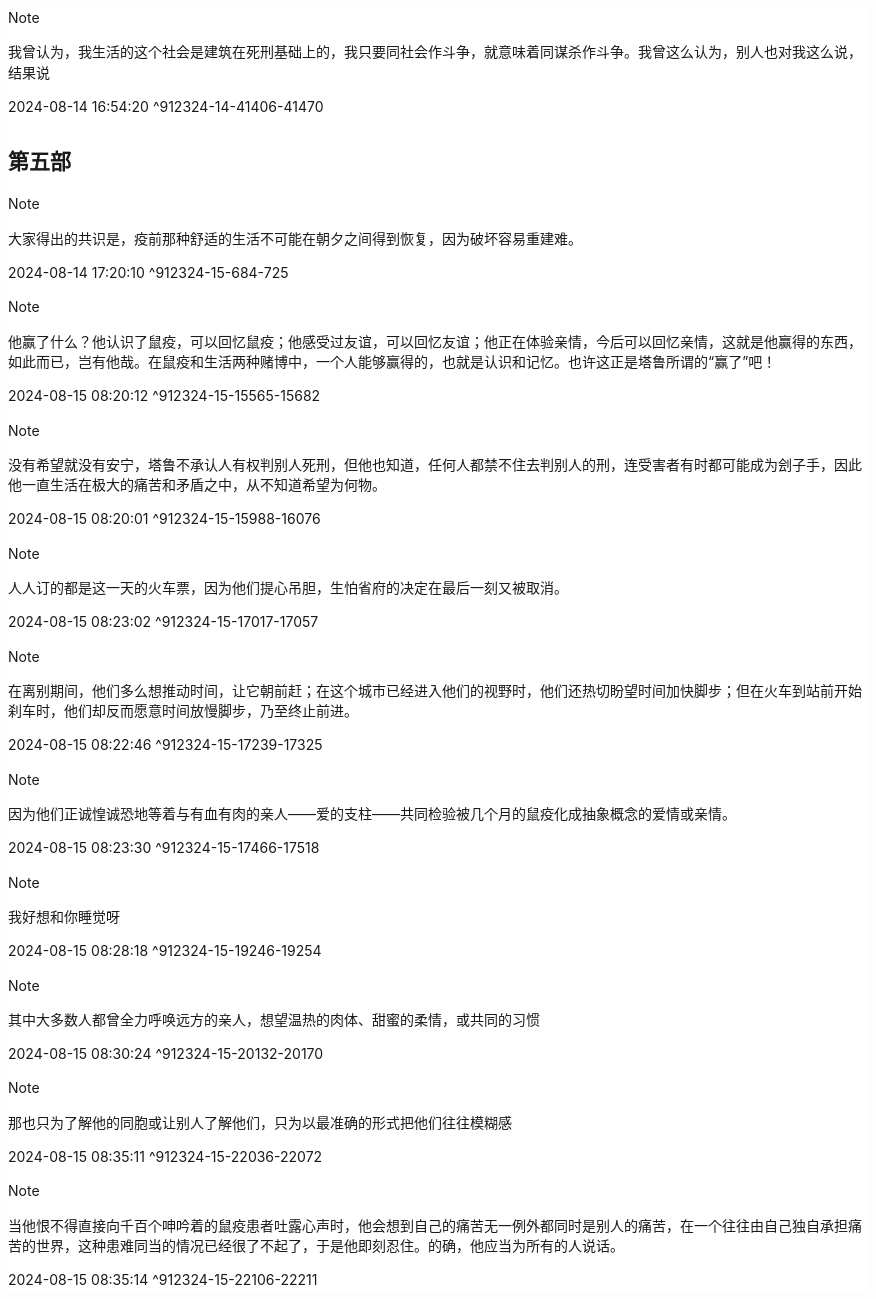 > [!NOTE] 
> 我曾认为，我生活的这个社会是建筑在死刑基础上的，我只要同社会作斗争，就意味着同谋杀作斗争。我曾这么认为，别人也对我这么说，结果说
> 
> 2024-08-14 16:54:20 ^912324-14-41406-41470

## 第五部

> [!NOTE] 
> 大家得出的共识是，疫前那种舒适的生活不可能在朝夕之间得到恢复，因为破坏容易重建难。
> 
> 2024-08-14 17:20:10 ^912324-15-684-725

> [!NOTE] 
> 他赢了什么？他认识了鼠疫，可以回忆鼠疫；他感受过友谊，可以回忆友谊；他正在体验亲情，今后可以回忆亲情，这就是他赢得的东西，如此而已，岂有他哉。在鼠疫和生活两种赌博中，一个人能够赢得的，也就是认识和记忆。也许这正是塔鲁所谓的“赢了”吧！
> 
> 2024-08-15 08:20:12 ^912324-15-15565-15682

> [!NOTE] 
> 没有希望就没有安宁，塔鲁不承认人有权判别人死刑，但他也知道，任何人都禁不住去判别人的刑，连受害者有时都可能成为刽子手，因此他一直生活在极大的痛苦和矛盾之中，从不知道希望为何物。
> 
> 2024-08-15 08:20:01 ^912324-15-15988-16076

> [!NOTE] 
> 人人订的都是这一天的火车票，因为他们提心吊胆，生怕省府的决定在最后一刻又被取消。
> 
> 2024-08-15 08:23:02 ^912324-15-17017-17057

> [!NOTE] 
> 在离别期间，他们多么想推动时间，让它朝前赶；在这个城市已经进入他们的视野时，他们还热切盼望时间加快脚步；但在火车到站前开始刹车时，他们却反而愿意时间放慢脚步，乃至终止前进。
> 
> 2024-08-15 08:22:46 ^912324-15-17239-17325

> [!NOTE] 
> 因为他们正诚惶诚恐地等着与有血有肉的亲人——爱的支柱——共同检验被几个月的鼠疫化成抽象概念的爱情或亲情。
> 
> 2024-08-15 08:23:30 ^912324-15-17466-17518

> [!NOTE] 
> 我好想和你睡觉呀
> 
> 2024-08-15 08:28:18 ^912324-15-19246-19254

> [!NOTE] 
> 其中大多数人都曾全力呼唤远方的亲人，想望温热的肉体、甜蜜的柔情，或共同的习惯
> 
> 2024-08-15 08:30:24 ^912324-15-20132-20170

> [!NOTE] 
> 那也只为了解他的同胞或让别人了解他们，只为以最准确的形式把他们往往模糊感
> 
> 2024-08-15 08:35:11 ^912324-15-22036-22072

> [!NOTE] 
> 当他恨不得直接向千百个呻吟着的鼠疫患者吐露心声时，他会想到自己的痛苦无一例外都同时是别人的痛苦，在一个往往由自己独自承担痛苦的世界，这种患难同当的情况已经很了不起了，于是他即刻忍住。的确，他应当为所有的人说话。
> 
> 2024-08-15 08:35:14 ^912324-15-22106-22211
